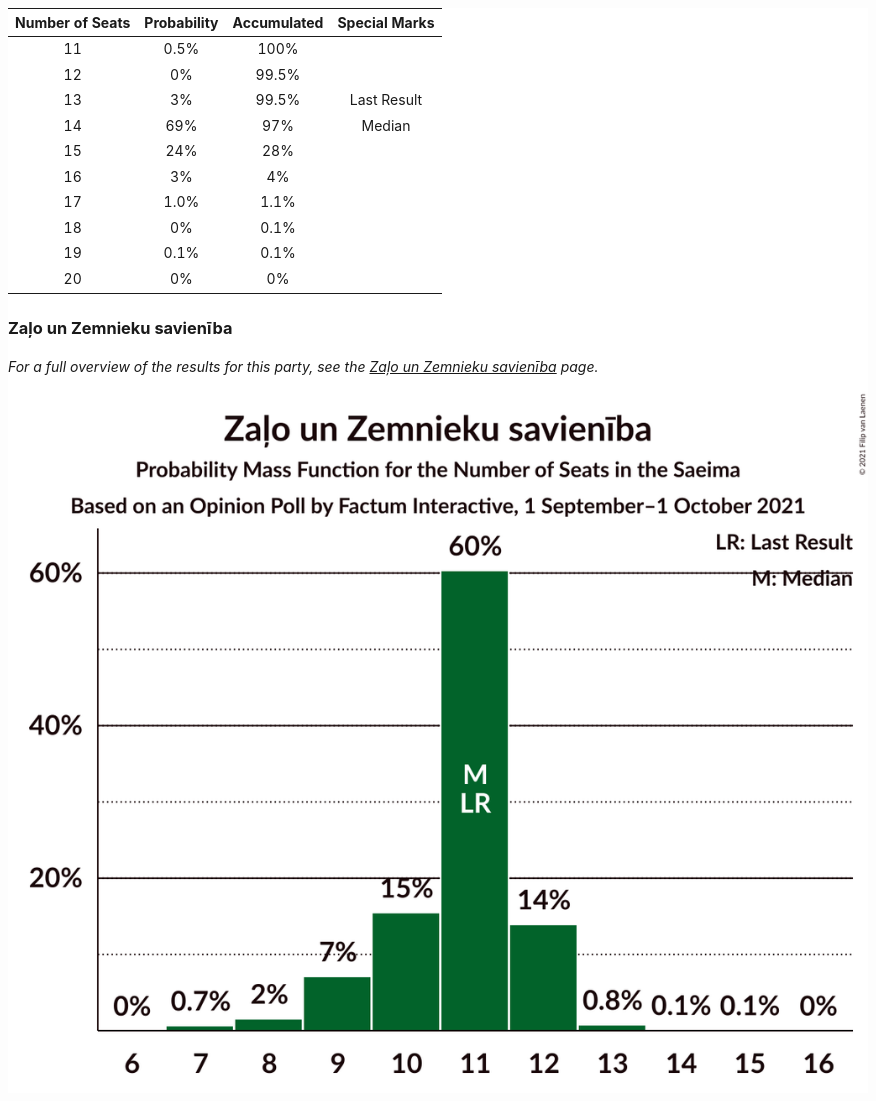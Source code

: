 | Number of Seats | Probability | Accumulated | Special Marks |
|:---------------:|:-----------:|:-----------:|:-------------:|
| 11 | 0.5% | 100% |  |
| 12 | 0% | 99.5% |  |
| 13 | 3% | 99.5% | Last Result |
| 14 | 69% | 97% | Median |
| 15 | 24% | 28% |  |
| 16 | 3% | 4% |  |
| 17 | 1.0% | 1.1% |  |
| 18 | 0% | 0.1% |  |
| 19 | 0.1% | 0.1% |  |
| 20 | 0% | 0% |  |

### Zaļo un Zemnieku savienība

*For a full overview of the results for this party, see the [Zaļo un Zemnieku savienība](party-zaļounzemniekusavienība.html) page.*

![Graph with seats probability mass function not yet produced](2021-10-01-FactumInteractive-seats-pmf-zaļounzemniekusavienība.png "Seats Probability Mass Function")
